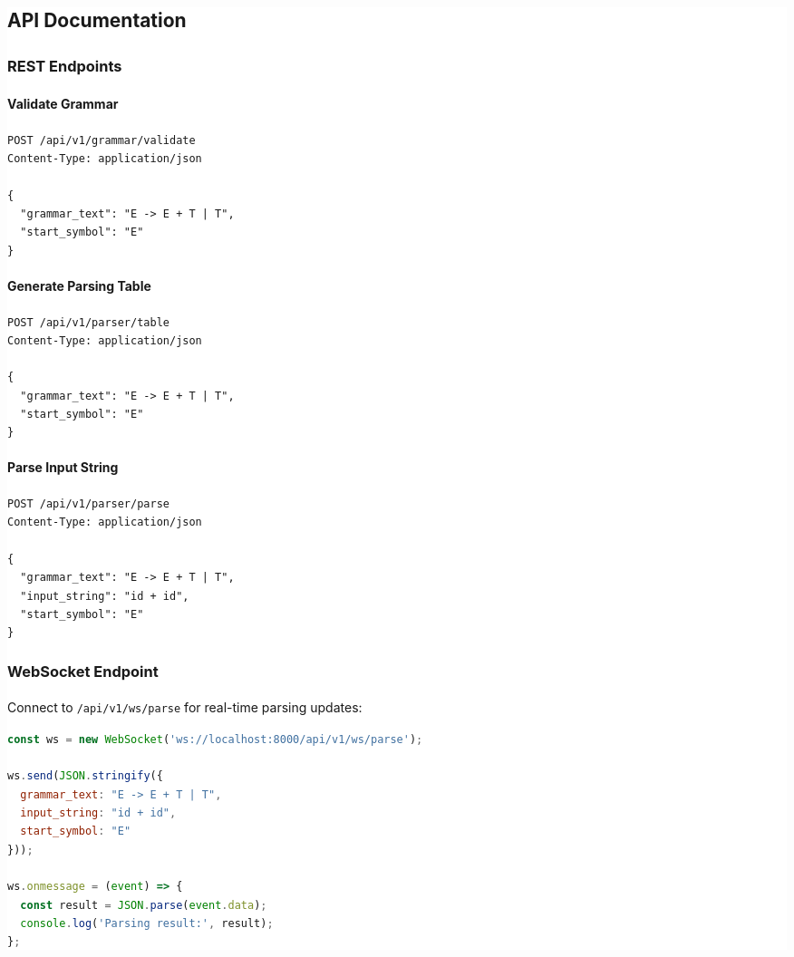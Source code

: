 ## API Documentation

### REST Endpoints

#### Validate Grammar
```http
POST /api/v1/grammar/validate
Content-Type: application/json

{
  "grammar_text": "E -> E + T | T",
  "start_symbol": "E"
}
```

#### Generate Parsing Table
```http
POST /api/v1/parser/table
Content-Type: application/json

{
  "grammar_text": "E -> E + T | T",
  "start_symbol": "E"
}
```

#### Parse Input String
```http
POST /api/v1/parser/parse
Content-Type: application/json

{
  "grammar_text": "E -> E + T | T",
  "input_string": "id + id",
  "start_symbol": "E"
}
```

### WebSocket Endpoint

Connect to `/api/v1/ws/parse` for real-time parsing updates:

```javascript
const ws = new WebSocket('ws://localhost:8000/api/v1/ws/parse');

ws.send(JSON.stringify({
  grammar_text: "E -> E + T | T",
  input_string: "id + id",
  start_symbol: "E"
}));

ws.onmessage = (event) => {
  const result = JSON.parse(event.data);
  console.log('Parsing result:', result);
};
```
